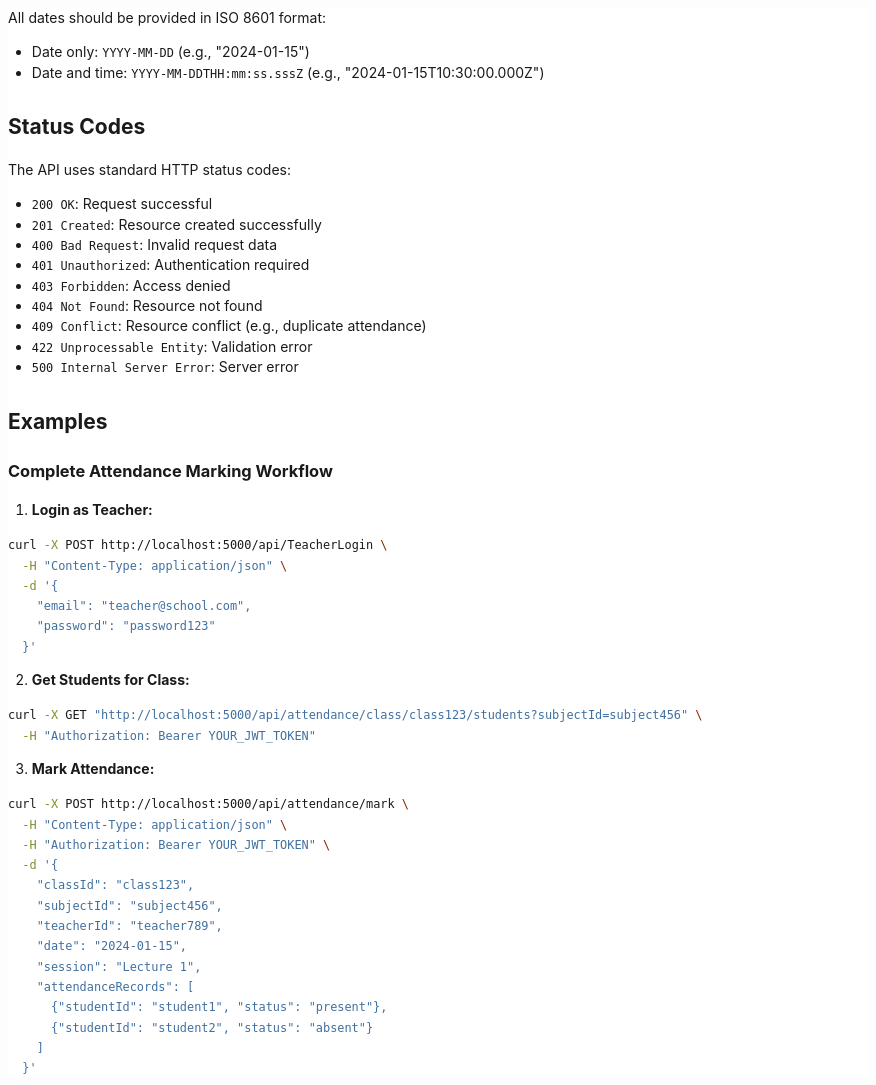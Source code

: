 All dates should be provided in ISO 8601 format:
- Date only: `YYYY-MM-DD` (e.g., "2024-01-15")
- Date and time: `YYYY-MM-DDTHH:mm:ss.sssZ` (e.g., "2024-01-15T10:30:00.000Z")

## Status Codes

The API uses standard HTTP status codes:

- `200 OK`: Request successful
- `201 Created`: Resource created successfully
- `400 Bad Request`: Invalid request data
- `401 Unauthorized`: Authentication required
- `403 Forbidden`: Access denied
- `404 Not Found`: Resource not found
- `409 Conflict`: Resource conflict (e.g., duplicate attendance)
- `422 Unprocessable Entity`: Validation error
- `500 Internal Server Error`: Server error

## Examples

### Complete Attendance Marking Workflow

1. **Login as Teacher:**
```bash
curl -X POST http://localhost:5000/api/TeacherLogin \
  -H "Content-Type: application/json" \
  -d '{
    "email": "teacher@school.com",
    "password": "password123"
  }'
```

2. **Get Students for Class:**
```bash
curl -X GET "http://localhost:5000/api/attendance/class/class123/students?subjectId=subject456" \
  -H "Authorization: Bearer YOUR_JWT_TOKEN"
```

3. **Mark Attendance:**
```bash
curl -X POST http://localhost:5000/api/attendance/mark \
  -H "Content-Type: application/json" \
  -H "Authorization: Bearer YOUR_JWT_TOKEN" \
  -d '{
    "classId": "class123",
    "subjectId": "subject456",
    "teacherId": "teacher789",
    "date": "2024-01-15",
    "session": "Lecture 1",
    "attendanceRecords": [
      {"studentId": "student1", "status": "present"},
      {"studentId": "student2", "status": "absent"}
    ]
  }'
```
